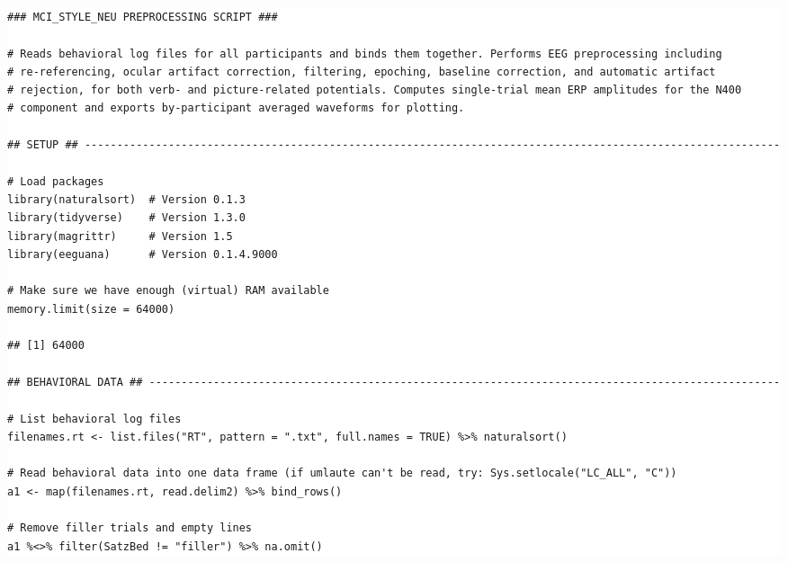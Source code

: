     ### MCI_STYLE_NEU PREPROCESSING SCRIPT ###

    # Reads behavioral log files for all participants and binds them together. Performs EEG preprocessing including
    # re-referencing, ocular artifact correction, filtering, epoching, baseline correction, and automatic artifact
    # rejection, for both verb- and picture-related potentials. Computes single-trial mean ERP amplitudes for the N400
    # component and exports by-participant averaged waveforms for plotting.

    ## SETUP ## ------------------------------------------------------------------------------------------------------------

    # Load packages
    library(naturalsort)  # Version 0.1.3
    library(tidyverse)    # Version 1.3.0
    library(magrittr)     # Version 1.5
    library(eeguana)      # Version 0.1.4.9000

    # Make sure we have enough (virtual) RAM available
    memory.limit(size = 64000)

    ## [1] 64000

    ## BEHAVIORAL DATA ## --------------------------------------------------------------------------------------------------

    # List behavioral log files
    filenames.rt <- list.files("RT", pattern = ".txt", full.names = TRUE) %>% naturalsort()

    # Read behavioral data into one data frame (if umlaute can't be read, try: Sys.setlocale("LC_ALL", "C"))
    a1 <- map(filenames.rt, read.delim2) %>% bind_rows()

    # Remove filler trials and empty lines
    a1 %<>% filter(SatzBed != "filler") %>% na.omit()
